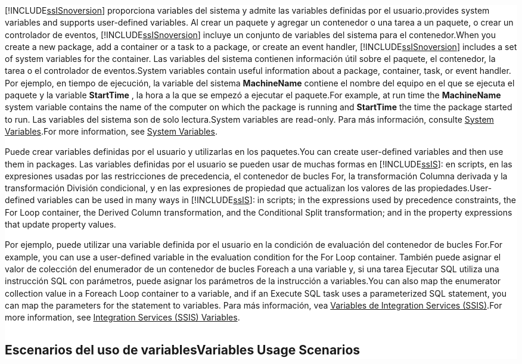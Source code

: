  [!INCLUDE[ssISnoversion](../includes/ssisnoversion-md.md)] <span data-ttu-id="bc399-106">proporciona variables del sistema y admite las variables definidas por el usuario.</span><span class="sxs-lookup"><span data-stu-id="bc399-106">provides system variables and supports user-defined variables.</span></span> <span data-ttu-id="bc399-107">Al crear un paquete y agregar un contenedor o una tarea a un paquete, o crear un controlador de eventos, [!INCLUDE[ssISnoversion](../includes/ssisnoversion-md.md)] incluye un conjunto de variables del sistema para el contenedor.</span><span class="sxs-lookup"><span data-stu-id="bc399-107">When you create a new package, add a container or a task to a package, or create an event handler, [!INCLUDE[ssISnoversion](../includes/ssisnoversion-md.md)] includes a set of system variables for the container.</span></span> <span data-ttu-id="bc399-108">Las variables del sistema contienen información útil sobre el paquete, el contenedor, la tarea o el controlador de eventos.</span><span class="sxs-lookup"><span data-stu-id="bc399-108">System variables contain useful information about a package, container, task, or event handler.</span></span> <span data-ttu-id="bc399-109">Por ejemplo, en tiempo de ejecución, la variable del sistema **MachineName** contiene el nombre del equipo en el que se ejecuta el paquete y la variable **StartTime** , la hora a la que se empezó a ejecutar el paquete.</span><span class="sxs-lookup"><span data-stu-id="bc399-109">For example, at run time the **MachineName** system variable contains the name of the computer on which the package is running and **StartTime** the time the package started to run.</span></span> <span data-ttu-id="bc399-110">Las variables del sistema son de solo lectura.</span><span class="sxs-lookup"><span data-stu-id="bc399-110">System variables are read-only.</span></span> <span data-ttu-id="bc399-111">Para más información, consulte [System Variables](system-variables.md).</span><span class="sxs-lookup"><span data-stu-id="bc399-111">For more information, see [System Variables](system-variables.md).</span></span>  
  
 <span data-ttu-id="bc399-112">Puede crear variables definidas por el usuario y utilizarlas en los paquetes.</span><span class="sxs-lookup"><span data-stu-id="bc399-112">You can create user-defined variables and then use them in packages.</span></span> <span data-ttu-id="bc399-113">Las variables definidas por el usuario se pueden usar de muchas formas en [!INCLUDE[ssIS](../includes/ssis-md.md)]: en scripts, en las expresiones usadas por las restricciones de precedencia, el contenedor de bucles For, la transformación Columna derivada y la transformación División condicional, y en las expresiones de propiedad que actualizan los valores de las propiedades.</span><span class="sxs-lookup"><span data-stu-id="bc399-113">User-defined variables can be used in many ways in [!INCLUDE[ssIS](../includes/ssis-md.md)]: in scripts; in the expressions used by precedence constraints, the For Loop container, the Derived Column transformation, and the Conditional Split transformation; and in the property expressions that update property values.</span></span>  
  
 <span data-ttu-id="bc399-114">Por ejemplo, puede utilizar una variable definida por el usuario en la condición de evaluación del contenedor de bucles For.</span><span class="sxs-lookup"><span data-stu-id="bc399-114">For example, you can use a user-defined variable in the evaluation condition for the For Loop container.</span></span> <span data-ttu-id="bc399-115">También puede asignar el valor de colección del enumerador de un contenedor de bucles Foreach a una variable y, si una tarea Ejecutar SQL utiliza una instrucción SQL con parámetros, puede asignar los parámetros de la instrucción a variables.</span><span class="sxs-lookup"><span data-stu-id="bc399-115">You can also map the enumerator collection value in a Foreach Loop container to a variable, and if an Execute SQL task uses a parameterized SQL statement, you can map the parameters for the statement to variables.</span></span> <span data-ttu-id="bc399-116">Para más información, vea [Variables de Integration Services &#40;SSIS&#41;](integration-services-ssis-variables.md).</span><span class="sxs-lookup"><span data-stu-id="bc399-116">For more information, see [Integration Services &#40;SSIS&#41; Variables](integration-services-ssis-variables.md).</span></span>  
  
## <a name="variables-usage-scenarios"></a><span data-ttu-id="bc399-117">Escenarios del uso de variables</span><span class="sxs-lookup"><span data-stu-id="bc399-117">Variables Usage Scenarios</span></span>  